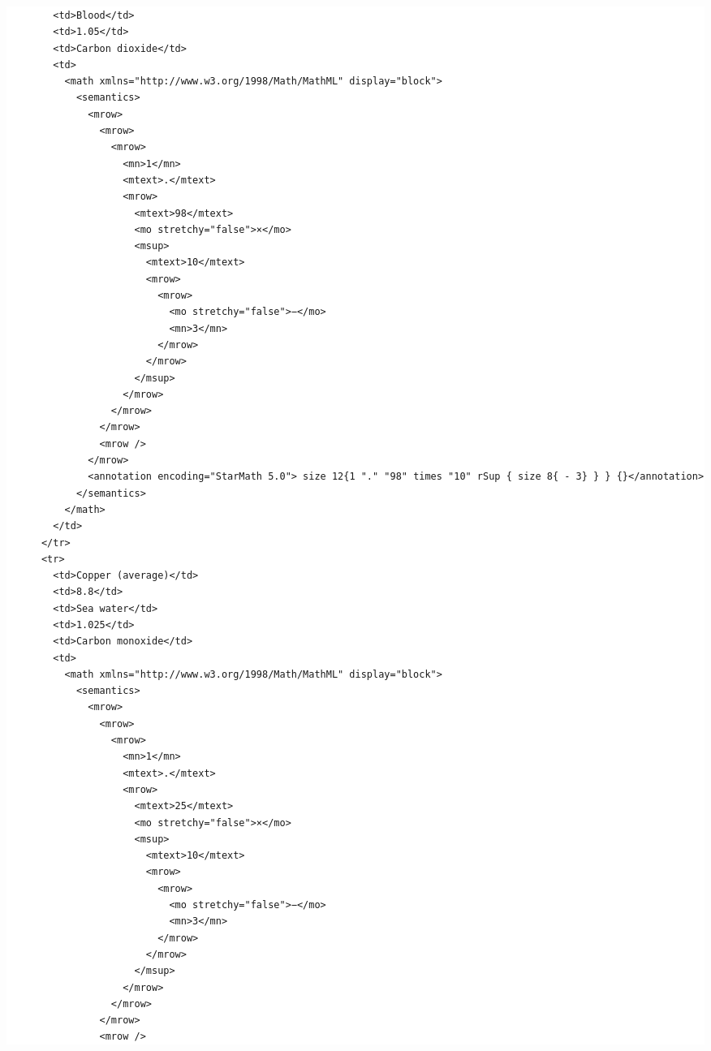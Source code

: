             <td>Blood</td>
            <td>1.05</td>
            <td>Carbon dioxide</td>
            <td>
              <math xmlns="http://www.w3.org/1998/Math/MathML" display="block">
                <semantics>
                  <mrow>
                    <mrow>
                      <mrow>
                        <mn>1</mn>
                        <mtext>.</mtext>
                        <mrow>
                          <mtext>98</mtext>
                          <mo stretchy="false">×</mo>
                          <msup>
                            <mtext>10</mtext>
                            <mrow>
                              <mrow>
                                <mo stretchy="false">−</mo>
                                <mn>3</mn>
                              </mrow>
                            </mrow>
                          </msup>
                        </mrow>
                      </mrow>
                    </mrow>
                    <mrow />
                  </mrow>
                  <annotation encoding="StarMath 5.0"> size 12{1 "." "98" times "10" rSup { size 8{ - 3} } } {}</annotation>
                </semantics>
              </math>
            </td>
          </tr>
          <tr>
            <td>Copper (average)</td>
            <td>8.8</td>
            <td>Sea water</td>
            <td>1.025</td>
            <td>Carbon monoxide</td>
            <td>
              <math xmlns="http://www.w3.org/1998/Math/MathML" display="block">
                <semantics>
                  <mrow>
                    <mrow>
                      <mrow>
                        <mn>1</mn>
                        <mtext>.</mtext>
                        <mrow>
                          <mtext>25</mtext>
                          <mo stretchy="false">×</mo>
                          <msup>
                            <mtext>10</mtext>
                            <mrow>
                              <mrow>
                                <mo stretchy="false">−</mo>
                                <mn>3</mn>
                              </mrow>
                            </mrow>
                          </msup>
                        </mrow>
                      </mrow>
                    </mrow>
                    <mrow />